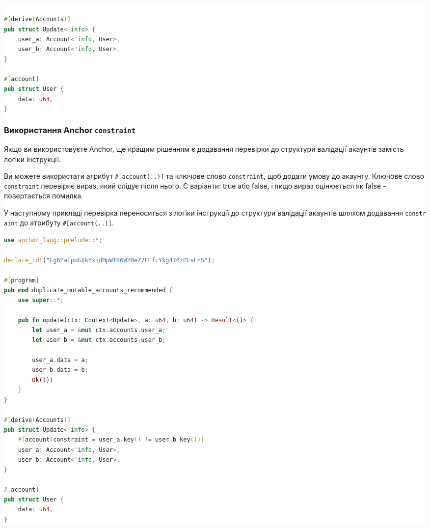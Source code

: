 ```rust

#[derive(Accounts)]
pub struct Update<'info> {
    user_a: Account<'info, User>,
    user_b: Account<'info, User>,
}

#[account]
pub struct User {
    data: u64,
}
```

### Використання Anchor `constraint`

Якщо ви використовуєте Anchor, ще кращим рішенням є додавання перевірки до структури валідації акаунтів замість логіки інструкції.

Ви можете використати атрибут `#[account(..)]` та ключове слово `constraint`, щоб додати умову до акаунту. Ключове слово `constraint` перевіряє вираз, який слідує після нього. Є варіанти: true або false, і якщо вираз оцінюється як false - повертається помилка.

У наступному прикладі перевірка переноситься з логіки інструкції до структури валідації акаунтів шляхом додавання `constraint` до атрибуту `#[account(..)]`.

```rust
use anchor_lang::prelude::*;

declare_id!("Fg6PaFpoGXkYsidMpWTK6W2BeZ7FEfcYkg476zPFsLnS");

#[program]
pub mod duplicate_mutable_accounts_recommended {
    use super::*;

    pub fn update(ctx: Context<Update>, a: u64, b: u64) -> Result<()> {
        let user_a = &mut ctx.accounts.user_a;
        let user_b = &mut ctx.accounts.user_b;

        user_a.data = a;
        user_b.data = b;
        Ok(())
    }
}

#[derive(Accounts)]
pub struct Update<'info> {
    #[account(constraint = user_a.key() != user_b.key())]
    user_a: Account<'info, User>,
    user_b: Account<'info, User>,
}

#[account]
pub struct User {
    data: u64,
}
```
